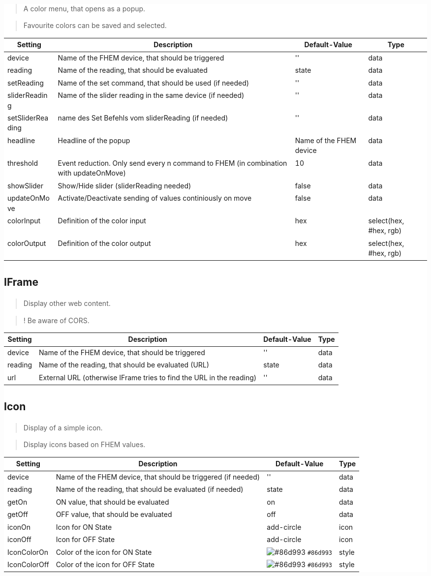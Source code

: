 > A color menu, that opens as a popup.

> Favourite colors can be saved and selected.

| Setting          | Description                                                  | Default-Value         | Type |
|------------------|--------------------------------------------------------|--------------|--|
|device| Name of the FHEM device, that should be triggered | '' | data |
|reading| Name of the reading, that should be evaluated | state | data |
|setReading| Name of the set command, that should be used (if needed) | '' | data |
|sliderReading| Name of the slider reading in the same device (if needed) | '' | data |
|setSliderReading| name des Set Befehls vom sliderReading (if needed) | '' | data |
|headline| Headline of the popup | Name of the FHEM device | data |
|threshold| Event reduction. Only send every n command to FHEM (in combination with updateOnMove) | 10 | data |
|showSlider| Show/Hide slider (sliderReading needed) | false | data |
|updateOnMove| Activate/Deactivate sending of values continiously on move | false | data |
|colorInput| Definition of the color input | hex | select(hex, #hex, rgb) |
|colorOutput| Definition of the color output | hex | select(hex, #hex, rgb) |

[7]: https://github.com/Syrex-o/FHEMNative/blob/master/README.md#iframe
## IFrame

> Display other web content.

> ! Be aware of CORS.

| Setting          | Description                                                  | Default-Value         | Type |
|------------------|--------------------------------------------------------|--------------|--|
|device| Name of the FHEM device, that should be triggered | '' | data |
|reading| Name of the reading, that should be evaluated (URL) | state | data |
|url| External URL (otherwise IFrame tries to find the URL in the reading) | '' | data |

[8]: https://github.com/Syrex-o/FHEMNative/blob/master/README.md#icon
## Icon

> Display of a simple icon.

> Display icons based on FHEM values.

| Setting          | Description                                                  | Default-Value         | Type |
|------------------|--------------------------------------------------------|--------------|--|
|device| Name of the FHEM device, that should be triggered (if needed) | '' | data |
|reading| Name of the reading, that should be evaluated (if needed) | state | data |
|getOn| ON value, that should be evaluated | on | data |
|getOff| OFF value, that should be evaluated | off | data |
|iconOn| Icon for ON State | add-circle | icon |
|iconOff| Icon for OFF State | add-circle | icon |
|IconColorOn| Color of the icon for ON State |![#86d993](https://placehold.it/15/86d993/000000?text=+) `#86d993`| style |
|IconColorOff| Color of the icon for OFF State |![#86d993](https://placehold.it/15/86d993/000000?text=+) `#86d993`| style |


[100]: https://github.com/Syrex-o/FHEMNative/blob/master/README.md#components
[1]: https://github.com/Syrex-o/FHEMNative/blob/master/README.md#box
[2]: https://github.com/Syrex-o/FHEMNative/blob/master/README.md#button
[3]: https://github.com/Syrex-o/FHEMNative/blob/master/README.md#chart
[4]: https://github.com/Syrex-o/FHEMNative/blob/master/README.md#circle-menu
[5]: https://github.com/Syrex-o/FHEMNative/blob/master/README.md#circle-slider
[6]: https://github.com/Syrex-o/FHEMNative/blob/master/README.md#color-picker
[9]: https://github.com/Syrex-o/FHEMNative/blob/master/README.md#image
[10]: https://github.com/Syrex-o/FHEMNative/blob/master/README.md#kodi-remote
[11]: https://github.com/Syrex-o/FHEMNative/blob/master/README.md#label
[12]: https://github.com/Syrex-o/FHEMNative/blob/master/README.md#line
[13]: https://github.com/Syrex-o/FHEMNative/blob/master/README.md#pinpad
[14]: https://github.com/Syrex-o/FHEMNative/blob/master/README.md#popup
[15]: https://github.com/Syrex-o/FHEMNative/blob/master/README.md#select
[16]: https://github.com/Syrex-o/FHEMNative/blob/master/README.md#slider
[17]: https://github.com/Syrex-o/FHEMNative/blob/master/README.md#sprinkler
[18]: https://github.com/Syrex-o/FHEMNative/blob/master/README.md#switch
[19]: https://github.com/Syrex-o/FHEMNative/blob/master/README.md#thermostat
[20]: https://github.com/Syrex-o/FHEMNative/blob/master/README.md#time-picker